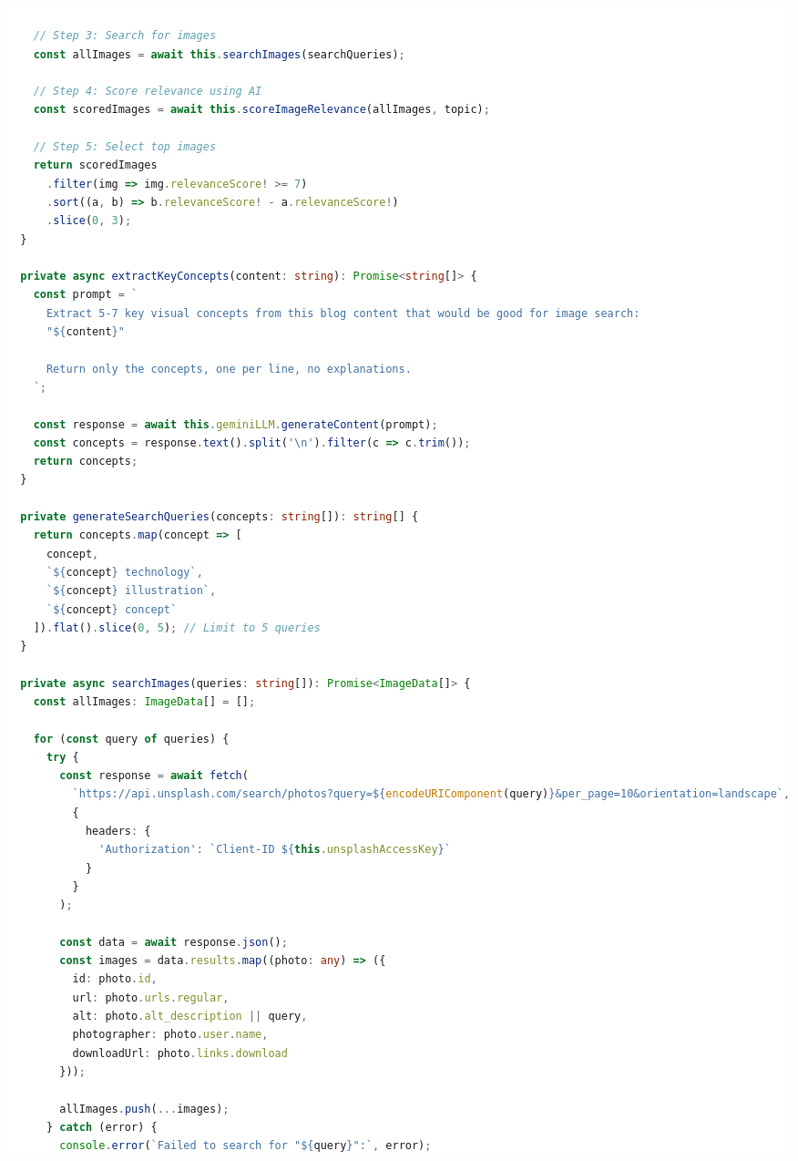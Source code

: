 ```typescript
    
    // Step 3: Search for images
    const allImages = await this.searchImages(searchQueries);
    
    // Step 4: Score relevance using AI
    const scoredImages = await this.scoreImageRelevance(allImages, topic);
    
    // Step 5: Select top images
    return scoredImages
      .filter(img => img.relevanceScore! >= 7)
      .sort((a, b) => b.relevanceScore! - a.relevanceScore!)
      .slice(0, 3);
  }

  private async extractKeyConcepts(content: string): Promise<string[]> {
    const prompt = `
      Extract 5-7 key visual concepts from this blog content that would be good for image search:
      "${content}"
      
      Return only the concepts, one per line, no explanations.
    `;
    
    const response = await this.geminiLLM.generateContent(prompt);
    const concepts = response.text().split('\n').filter(c => c.trim());
    return concepts;
  }

  private generateSearchQueries(concepts: string[]): string[] {
    return concepts.map(concept => [
      concept,
      `${concept} technology`,
      `${concept} illustration`,
      `${concept} concept`
    ]).flat().slice(0, 5); // Limit to 5 queries
  }

  private async searchImages(queries: string[]): Promise<ImageData[]> {
    const allImages: ImageData[] = [];
    
    for (const query of queries) {
      try {
        const response = await fetch(
          `https://api.unsplash.com/search/photos?query=${encodeURIComponent(query)}&per_page=10&orientation=landscape`,
          {
            headers: {
              'Authorization': `Client-ID ${this.unsplashAccessKey}`
            }
          }
        );
        
        const data = await response.json();
        const images = data.results.map((photo: any) => ({
          id: photo.id,
          url: photo.urls.regular,
          alt: photo.alt_description || query,
          photographer: photo.user.name,
          downloadUrl: photo.links.download
        }));
        
        allImages.push(...images);
      } catch (error) {
        console.error(`Failed to search for "${query}":`, error);
```